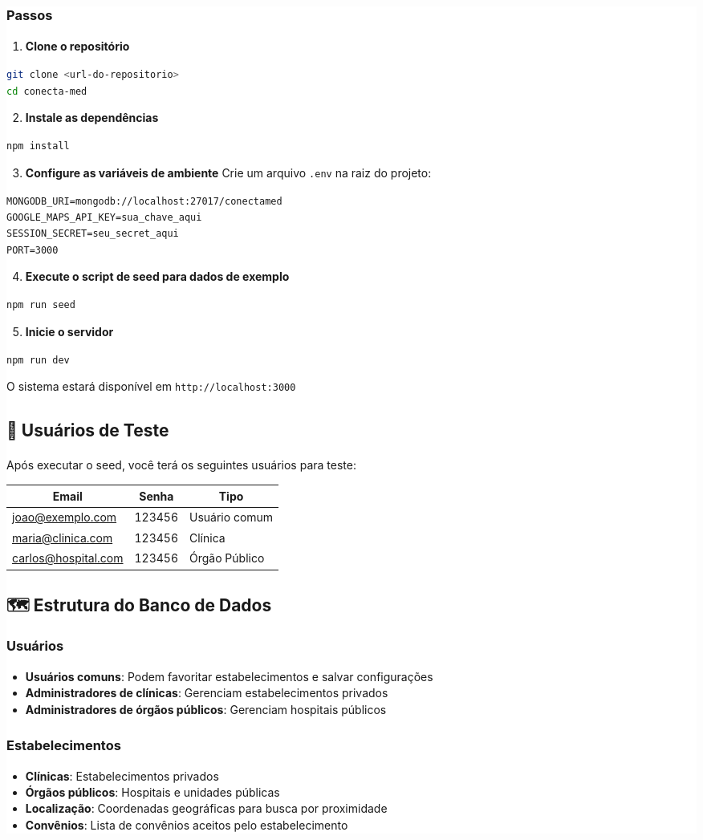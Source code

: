 ### Passos

1. **Clone o repositório**
```bash
git clone <url-do-repositorio>
cd conecta-med
```

2. **Instale as dependências**
```bash
npm install
```

3. **Configure as variáveis de ambiente**
Crie um arquivo `.env` na raiz do projeto:
```env
MONGODB_URI=mongodb://localhost:27017/conectamed
GOOGLE_MAPS_API_KEY=sua_chave_aqui
SESSION_SECRET=seu_secret_aqui
PORT=3000
```

4. **Execute o script de seed para dados de exemplo**
```bash
npm run seed
```

5. **Inicie o servidor**
```bash
npm run dev
```

O sistema estará disponível em `http://localhost:3000`

## 👥 Usuários de Teste

Após executar o seed, você terá os seguintes usuários para teste:

| Email | Senha | Tipo |
|-------|-------|------|
| joao@exemplo.com | 123456 | Usuário comum |
| maria@clinica.com | 123456 | Clínica |
| carlos@hospital.com | 123456 | Órgão Público |

## 🗺️ Estrutura do Banco de Dados

### Usuários
- **Usuários comuns**: Podem favoritar estabelecimentos e salvar configurações
- **Administradores de clínicas**: Gerenciam estabelecimentos privados
- **Administradores de órgãos públicos**: Gerenciam hospitais públicos

### Estabelecimentos
- **Clínicas**: Estabelecimentos privados
- **Órgãos públicos**: Hospitais e unidades públicas
- **Localização**: Coordenadas geográficas para busca por proximidade
- **Convênios**: Lista de convênios aceitos pelo estabelecimento

